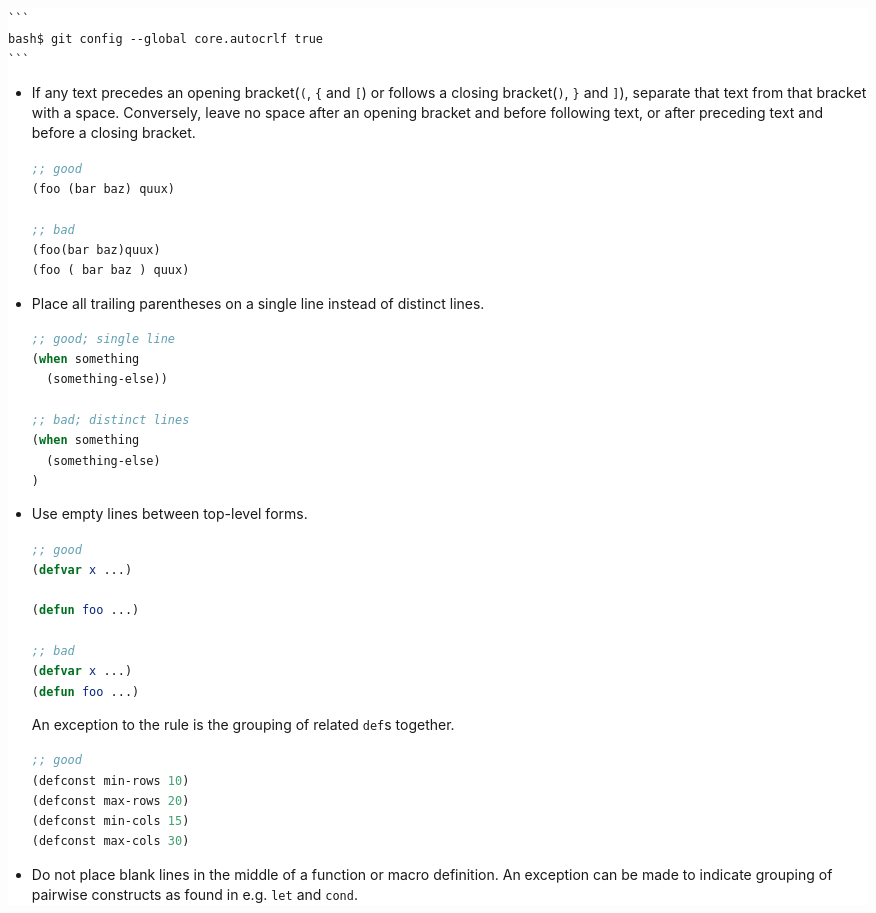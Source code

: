     ```
    bash$ git config --global core.autocrlf true
    ```

* If any text precedes an opening bracket(`(`, `{` and
`[`) or follows a closing bracket(`)`, `}` and `]`), separate that
text from that bracket with a space. Conversely, leave no space after
an opening bracket and before following text, or after preceding text
and before a closing bracket.

    ```el
    ;; good
    (foo (bar baz) quux)

    ;; bad
    (foo(bar baz)quux)
    (foo ( bar baz ) quux)
    ```

* Place all trailing parentheses on a single line instead of distinct lines.

    ```el
    ;; good; single line
    (when something
      (something-else))

    ;; bad; distinct lines
    (when something
      (something-else)
    )
    ```

* Use empty lines between top-level forms.

    ```el
    ;; good
    (defvar x ...)

    (defun foo ...)

    ;; bad
    (defvar x ...)
    (defun foo ...)
    ```

    An exception to the rule is the grouping of related `def`s together.

    ```el
    ;; good
    (defconst min-rows 10)
    (defconst max-rows 20)
    (defconst min-cols 15)
    (defconst max-cols 30)
    ```

* Do not place blank lines in the middle of a function or
macro definition.  An exception can be made to indicate grouping of
pairwise constructs as found in e.g. `let` and `cond`.
